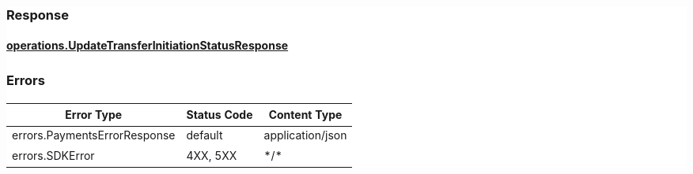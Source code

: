 ### Response

**[operations.UpdateTransferInitiationStatusResponse](../../models/operations/updatetransferinitiationstatusresponse.md)**

### Errors

| Error Type                   | Status Code                  | Content Type                 |
| ---------------------------- | ---------------------------- | ---------------------------- |
| errors.PaymentsErrorResponse | default                      | application/json             |
| errors.SDKError              | 4XX, 5XX                     | \*/\*                        |